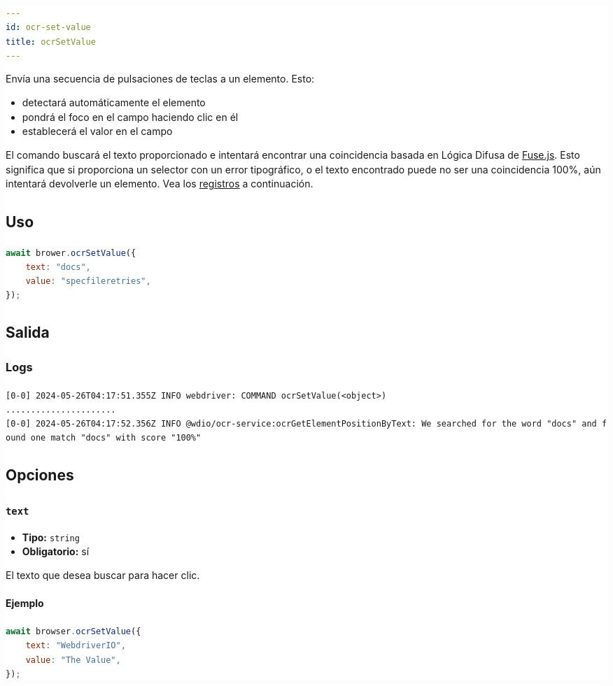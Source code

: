 ```yaml
---
id: ocr-set-value
title: ocrSetValue
---
```


Envía una secuencia de pulsaciones de teclas a un elemento. Esto:

-   detectará automáticamente el elemento
-   pondrá el foco en el campo haciendo clic en él
-   establecerá el valor en el campo

El comando buscará el texto proporcionado e intentará encontrar una coincidencia basada en Lógica Difusa de [Fuse.js](https://fusejs.io/). Esto significa que si proporciona un selector con un error tipográfico, o el texto encontrado puede no ser una coincidencia 100%, aún intentará devolverle un elemento. Vea los [registros](#logs) a continuación.

## Uso

```js
await brower.ocrSetValue({
    text: "docs",
    value: "specfileretries",
});
```

## Salida

### Logs

```log
[0-0] 2024-05-26T04:17:51.355Z INFO webdriver: COMMAND ocrSetValue(<object>)
......................
[0-0] 2024-05-26T04:17:52.356Z INFO @wdio/ocr-service:ocrGetElementPositionByText: We searched for the word "docs" and found one match "docs" with score "100%"
```

## Opciones

### `text`

-   **Tipo:** `string`
-   **Obligatorio:** sí

El texto que desea buscar para hacer clic.

#### Ejemplo

```js
await browser.ocrSetValue({
    text: "WebdriverIO",
    value: "The Value",
});
```
